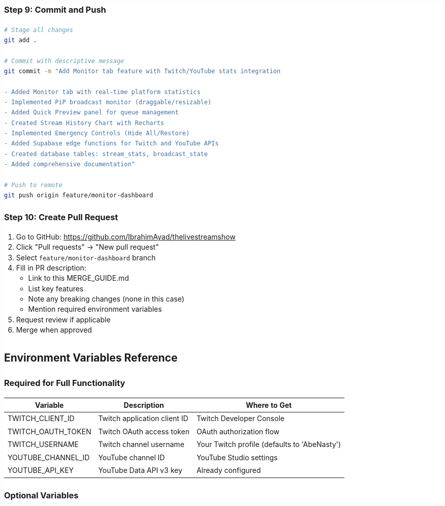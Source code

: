 ### Step 9: Commit and Push

```bash
# Stage all changes
git add .

# Commit with descriptive message
git commit -m "Add Monitor tab feature with Twitch/YouTube stats integration

- Added Monitor tab with real-time platform statistics
- Implemented PiP broadcast monitor (draggable/resizable)
- Added Quick Preview panel for queue management
- Created Stream History Chart with Recharts
- Implemented Emergency Controls (Hide All/Restore)
- Added Supabase edge functions for Twitch and YouTube APIs
- Created database tables: stream_stats, broadcast_state
- Added comprehensive documentation"

# Push to remote
git push origin feature/monitor-dashboard
```

### Step 10: Create Pull Request

1. Go to GitHub: https://github.com/IbrahimAyad/thelivestreamshow
2. Click "Pull requests" → "New pull request"
3. Select `feature/monitor-dashboard` branch
4. Fill in PR description:
   - Link to this MERGE_GUIDE.md
   - List key features
   - Note any breaking changes (none in this case)
   - Mention required environment variables
5. Request review if applicable
6. Merge when approved

## Environment Variables Reference

### Required for Full Functionality

| Variable | Description | Where to Get |
|----------|-------------|-------------|
| TWITCH_CLIENT_ID | Twitch application client ID | Twitch Developer Console |
| TWITCH_OAUTH_TOKEN | Twitch OAuth access token | OAuth authorization flow |
| TWITCH_USERNAME | Twitch channel username | Your Twitch profile (defaults to 'AbeNasty') |
| YOUTUBE_CHANNEL_ID | YouTube channel ID | YouTube Studio settings |
| YOUTUBE_API_KEY | YouTube Data API v3 key | Already configured |

### Optional Variables
